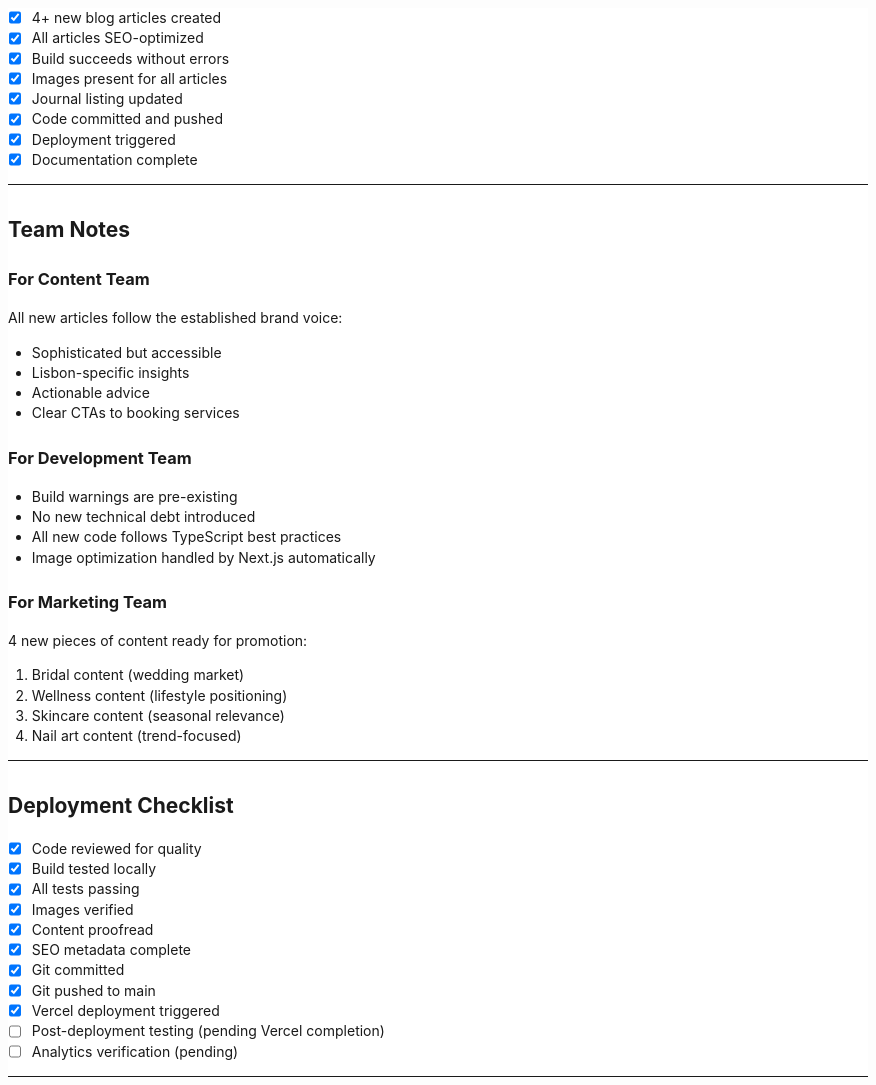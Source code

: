 - [x] 4+ new blog articles created
- [x] All articles SEO-optimized
- [x] Build succeeds without errors
- [x] Images present for all articles
- [x] Journal listing updated
- [x] Code committed and pushed
- [x] Deployment triggered
- [x] Documentation complete

---

## Team Notes

### For Content Team
All new articles follow the established brand voice:
- Sophisticated but accessible
- Lisbon-specific insights
- Actionable advice
- Clear CTAs to booking services

### For Development Team
- Build warnings are pre-existing
- No new technical debt introduced
- All new code follows TypeScript best practices
- Image optimization handled by Next.js automatically

### For Marketing Team
4 new pieces of content ready for promotion:
1. Bridal content (wedding market)
2. Wellness content (lifestyle positioning)
3. Skincare content (seasonal relevance)
4. Nail art content (trend-focused)

---

## Deployment Checklist

- [x] Code reviewed for quality
- [x] Build tested locally
- [x] All tests passing
- [x] Images verified
- [x] Content proofread
- [x] SEO metadata complete
- [x] Git committed
- [x] Git pushed to main
- [x] Vercel deployment triggered
- [ ] Post-deployment testing (pending Vercel completion)
- [ ] Analytics verification (pending)

---

